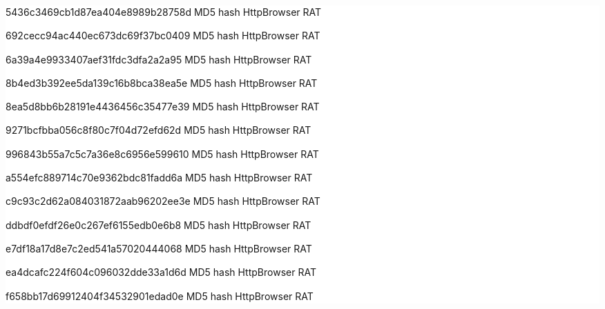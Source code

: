 
5436c3469cb1d87ea404e8989b28758d
MD5 hash
HttpBrowser RAT


692cecc94ac440ec673dc69f37bc0409
MD5 hash
HttpBrowser RAT


6a39a4e9933407aef31fdc3dfa2a2a95
MD5 hash
HttpBrowser RAT


8b4ed3b392ee5da139c16b8bca38ea5e
MD5 hash
HttpBrowser RAT


8ea5d8bb6b28191e4436456c35477e39
MD5 hash
HttpBrowser RAT


9271bcfbba056c8f80c7f04d72efd62d
MD5 hash
HttpBrowser RAT


996843b55a7c5c7a36e8c6956e599610
MD5 hash
HttpBrowser RAT


a554efc889714c70e9362bdc81fadd6a
MD5 hash
HttpBrowser RAT


c9c93c2d62a084031872aab96202ee3e
MD5 hash
HttpBrowser RAT


ddbdf0efdf26e0c267ef6155edb0e6b8
MD5 hash
HttpBrowser RAT


e7df18a17d8e7c2ed541a57020444068
MD5 hash
HttpBrowser RAT


ea4dcafc224f604c096032dde33a1d6d
MD5 hash
HttpBrowser RAT


f658bb17d69912404f34532901edad0e
MD5 hash
HttpBrowser RAT
